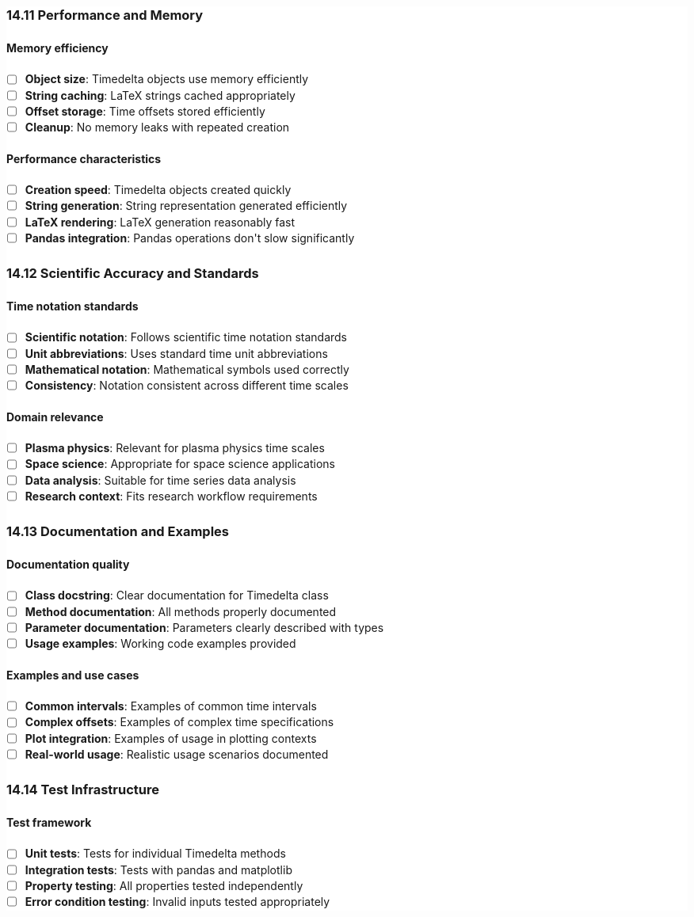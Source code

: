 ### 14.11 Performance and Memory

#### Memory efficiency
- [ ] **Object size**: Timedelta objects use memory efficiently
- [ ] **String caching**: LaTeX strings cached appropriately
- [ ] **Offset storage**: Time offsets stored efficiently
- [ ] **Cleanup**: No memory leaks with repeated creation

#### Performance characteristics
- [ ] **Creation speed**: Timedelta objects created quickly
- [ ] **String generation**: String representation generated efficiently
- [ ] **LaTeX rendering**: LaTeX generation reasonably fast
- [ ] **Pandas integration**: Pandas operations don't slow significantly

### 14.12 Scientific Accuracy and Standards

#### Time notation standards
- [ ] **Scientific notation**: Follows scientific time notation standards
- [ ] **Unit abbreviations**: Uses standard time unit abbreviations
- [ ] **Mathematical notation**: Mathematical symbols used correctly
- [ ] **Consistency**: Notation consistent across different time scales

#### Domain relevance
- [ ] **Plasma physics**: Relevant for plasma physics time scales
- [ ] **Space science**: Appropriate for space science applications
- [ ] **Data analysis**: Suitable for time series data analysis
- [ ] **Research context**: Fits research workflow requirements

### 14.13 Documentation and Examples

#### Documentation quality
- [ ] **Class docstring**: Clear documentation for Timedelta class
- [ ] **Method documentation**: All methods properly documented
- [ ] **Parameter documentation**: Parameters clearly described with types
- [ ] **Usage examples**: Working code examples provided

#### Examples and use cases
- [ ] **Common intervals**: Examples of common time intervals
- [ ] **Complex offsets**: Examples of complex time specifications
- [ ] **Plot integration**: Examples of usage in plotting contexts
- [ ] **Real-world usage**: Realistic usage scenarios documented

### 14.14 Test Infrastructure

#### Test framework
- [ ] **Unit tests**: Tests for individual Timedelta methods
- [ ] **Integration tests**: Tests with pandas and matplotlib
- [ ] **Property testing**: All properties tested independently
- [ ] **Error condition testing**: Invalid inputs tested appropriately
